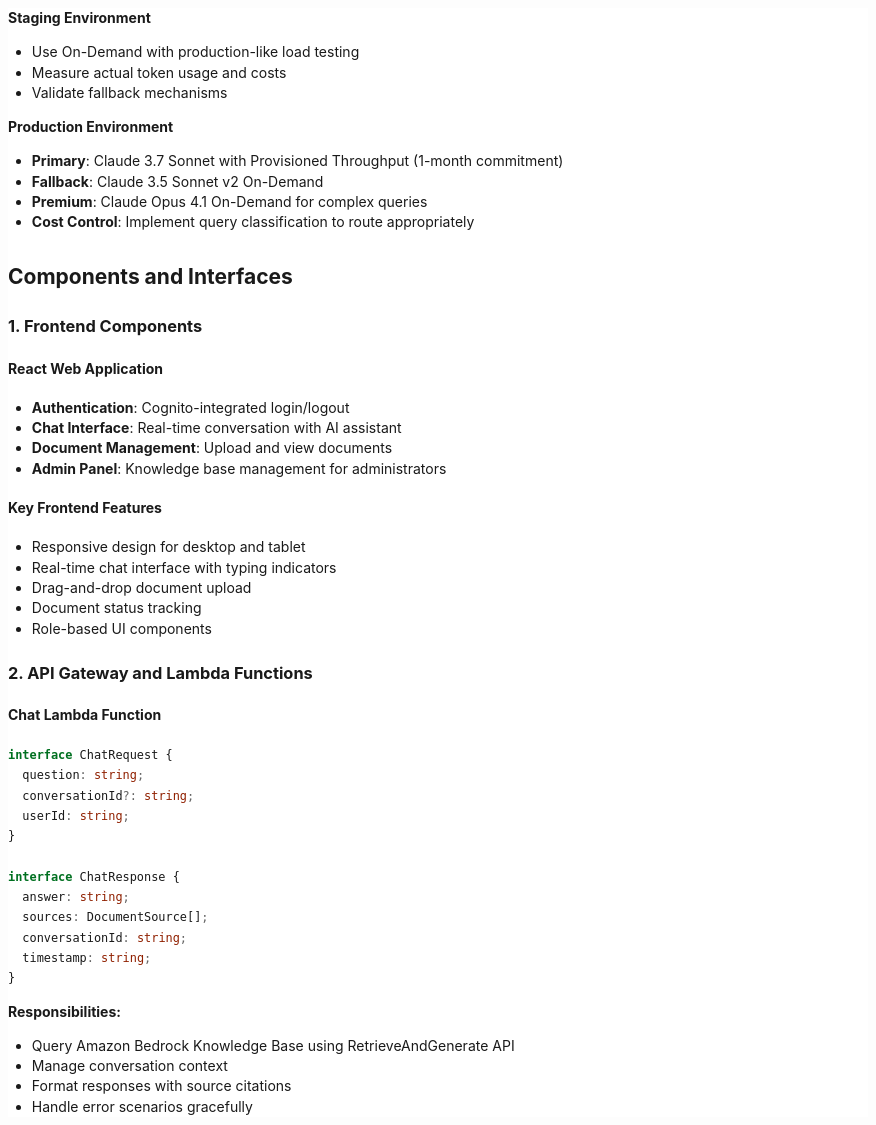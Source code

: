 **Staging Environment**
- Use On-Demand with production-like load testing
- Measure actual token usage and costs
- Validate fallback mechanisms

**Production Environment**
- **Primary**: Claude 3.7 Sonnet with Provisioned Throughput (1-month commitment)
- **Fallback**: Claude 3.5 Sonnet v2 On-Demand
- **Premium**: Claude Opus 4.1 On-Demand for complex queries
- **Cost Control**: Implement query classification to route appropriately

## Components and Interfaces

### 1. Frontend Components

#### React Web Application
- **Authentication**: Cognito-integrated login/logout
- **Chat Interface**: Real-time conversation with AI assistant
- **Document Management**: Upload and view documents
- **Admin Panel**: Knowledge base management for administrators

#### Key Frontend Features
- Responsive design for desktop and tablet
- Real-time chat interface with typing indicators
- Drag-and-drop document upload
- Document status tracking
- Role-based UI components

### 2. API Gateway and Lambda Functions

#### Chat Lambda Function
```typescript
interface ChatRequest {
  question: string;
  conversationId?: string;
  userId: string;
}

interface ChatResponse {
  answer: string;
  sources: DocumentSource[];
  conversationId: string;
  timestamp: string;
}
```

**Responsibilities:**
- Query Amazon Bedrock Knowledge Base using RetrieveAndGenerate API
- Manage conversation context
- Format responses with source citations
- Handle error scenarios gracefully
